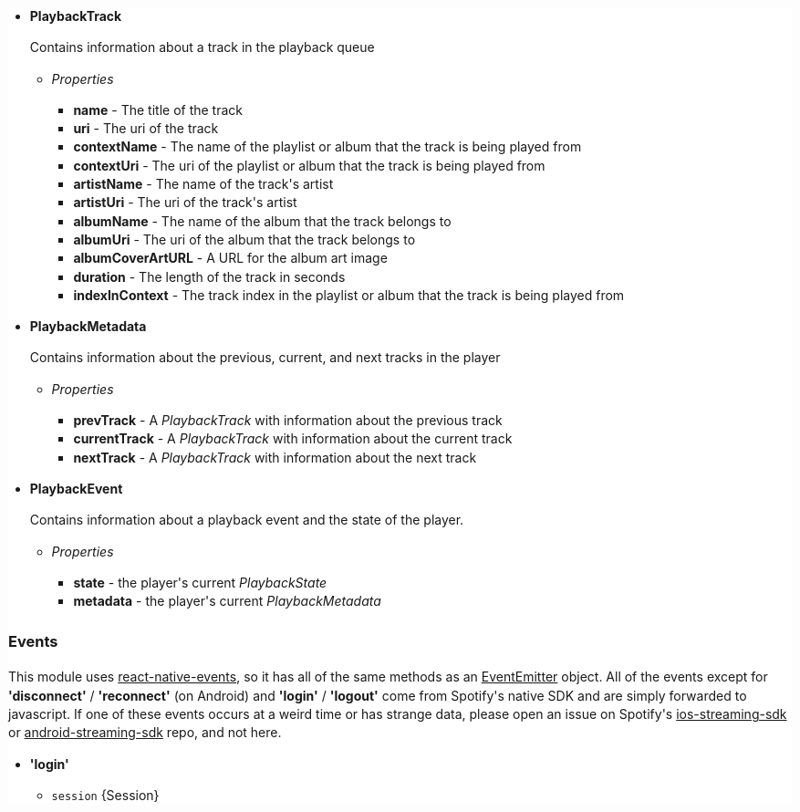 


- **PlaybackTrack**

	Contains information about a track in the playback queue
	
	- *Properties*
	
		- **name** - The title of the track
		- **uri** - The uri of the track
		- **contextName** - The name of the playlist or album that the track is being played from
		- **contextUri** - The uri of the playlist or album that the track is being played from
		- **artistName** - The name of the track's artist
		- **artistUri** - The uri of the track's artist
		- **albumName** - The name of the album that the track belongs to
		- **albumUri** - The uri of the album that the track belongs to
		- **albumCoverArtURL** - A URL for the album art image
		- **duration** - The length of the track in seconds
		- **indexInContext** - The track index in the playlist or album that the track is being played from




- **PlaybackMetadata**

	Contains information about the previous, current, and next tracks in the player
	
	- *Properties*
	
		- **prevTrack** - A *PlaybackTrack* with information about the previous track
		- **currentTrack** - A *PlaybackTrack* with information about the current track
		- **nextTrack** - A *PlaybackTrack* with information about the next track




- **PlaybackEvent**

	Contains information about a playback event and the state of the player.
	
	- *Properties*
	
		- **state** - the player's current *PlaybackState*
		- **metadata** - the player's current *PlaybackMetadata*




### Events

This module uses [react-native-events](https://www.npmjs.com/package/react-native-events), so it has all of the same methods as an [EventEmitter](https://nodejs.org/api/events.html) object. All of the events except for **'disconnect'** / **'reconnect'** (on Android) and **'login'** / **'logout'** come from Spotify's native SDK and are simply forwarded to javascript. If one of these events occurs at a weird time or has strange data, please open an issue on Spotify's [ios-streaming-sdk](https://github.com/spotify/ios-streaming-sdk) or [android-streaming-sdk](https://github.com/spotify/android-streaming-sdk) repo, and not here.

- **'login'**

	- `session` {Session}
	